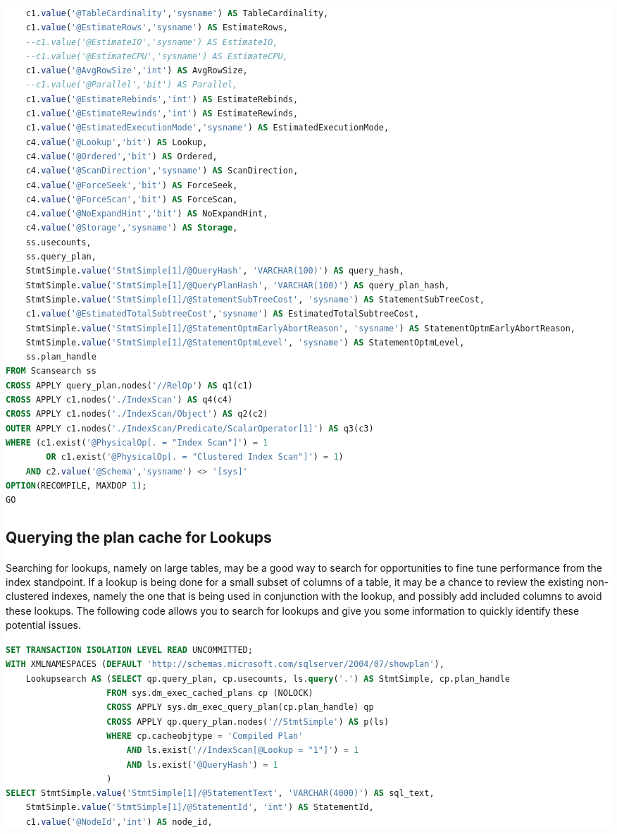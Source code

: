 ```sql
	c1.value('@TableCardinality','sysname') AS TableCardinality,
	c1.value('@EstimateRows','sysname') AS EstimateRows,
	--c1.value('@EstimateIO','sysname') AS EstimateIO,
	--c1.value('@EstimateCPU','sysname') AS EstimateCPU,
	c1.value('@AvgRowSize','int') AS AvgRowSize,
	--c1.value('@Parallel','bit') AS Parallel,
	c1.value('@EstimateRebinds','int') AS EstimateRebinds,
	c1.value('@EstimateRewinds','int') AS EstimateRewinds,
	c1.value('@EstimatedExecutionMode','sysname') AS EstimatedExecutionMode,
	c4.value('@Lookup','bit') AS Lookup,
	c4.value('@Ordered','bit') AS Ordered,
	c4.value('@ScanDirection','sysname') AS ScanDirection,
	c4.value('@ForceSeek','bit') AS ForceSeek,
	c4.value('@ForceScan','bit') AS ForceScan,
	c4.value('@NoExpandHint','bit') AS NoExpandHint,
	c4.value('@Storage','sysname') AS Storage,
	ss.usecounts,
	ss.query_plan,
	StmtSimple.value('StmtSimple[1]/@QueryHash', 'VARCHAR(100)') AS query_hash,
	StmtSimple.value('StmtSimple[1]/@QueryPlanHash', 'VARCHAR(100)') AS query_plan_hash,
	StmtSimple.value('StmtSimple[1]/@StatementSubTreeCost', 'sysname') AS StatementSubTreeCost,
	c1.value('@EstimatedTotalSubtreeCost','sysname') AS EstimatedTotalSubtreeCost,
	StmtSimple.value('StmtSimple[1]/@StatementOptmEarlyAbortReason', 'sysname') AS StatementOptmEarlyAbortReason,
	StmtSimple.value('StmtSimple[1]/@StatementOptmLevel', 'sysname') AS StatementOptmLevel,
	ss.plan_handle
FROM Scansearch ss
CROSS APPLY query_plan.nodes('//RelOp') AS q1(c1)
CROSS APPLY c1.nodes('./IndexScan') AS q4(c4)
CROSS APPLY c1.nodes('./IndexScan/Object') AS q2(c2)
OUTER APPLY c1.nodes('./IndexScan/Predicate/ScalarOperator[1]') AS q3(c3)
WHERE (c1.exist('@PhysicalOp[. = "Index Scan"]') = 1
		OR c1.exist('@PhysicalOp[. = "Clustered Index Scan"]') = 1)
	AND c2.value('@Schema','sysname') <> '[sys]'
OPTION(RECOMPILE, MAXDOP 1); 
GO
```
 
## Querying the plan cache for Lookups

Searching for lookups, namely on large tables, may be a good way to search for opportunities to fine tune performance from the index standpoint. 
If a lookup is being done for a small subset of columns of a table, it may be a chance to review the existing non-clustered indexes, namely the one that is being used in conjunction with the lookup, and possibly add included columns to avoid these lookups.
The following code allows you to search for lookups and give you some information to quickly identify these potential issues.

```sql
SET TRANSACTION ISOLATION LEVEL READ UNCOMMITTED;
WITH XMLNAMESPACES (DEFAULT 'http://schemas.microsoft.com/sqlserver/2004/07/showplan'), 
	Lookupsearch AS (SELECT qp.query_plan, cp.usecounts, ls.query('.') AS StmtSimple, cp.plan_handle
					FROM sys.dm_exec_cached_plans cp (NOLOCK)
					CROSS APPLY sys.dm_exec_query_plan(cp.plan_handle) qp
					CROSS APPLY qp.query_plan.nodes('//StmtSimple') AS p(ls)
					WHERE cp.cacheobjtype = 'Compiled Plan'
						AND ls.exist('//IndexScan[@Lookup = "1"]') = 1
						AND ls.exist('@QueryHash') = 1
					)
SELECT StmtSimple.value('StmtSimple[1]/@StatementText', 'VARCHAR(4000)') AS sql_text,
	StmtSimple.value('StmtSimple[1]/@StatementId', 'int') AS StatementId,
	c1.value('@NodeId','int') AS node_id,
```